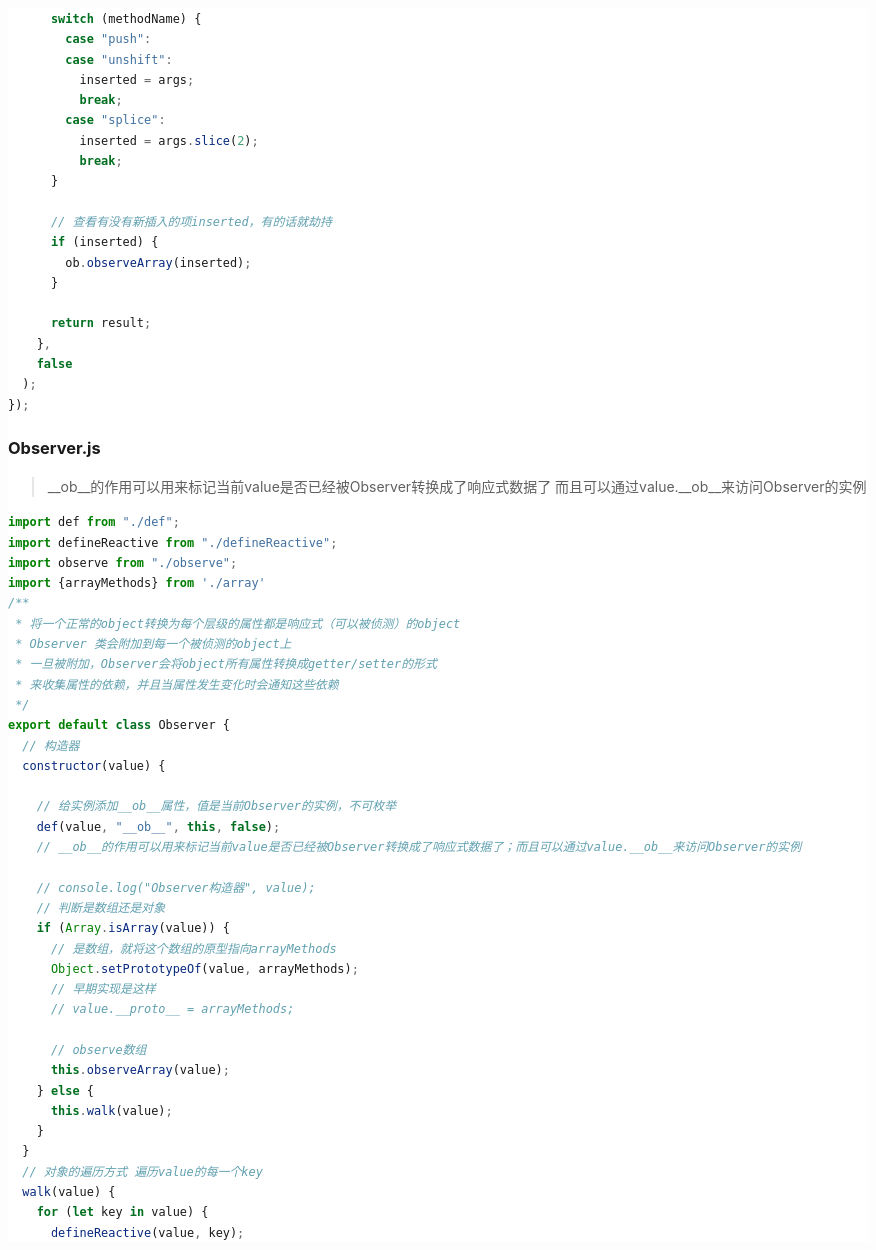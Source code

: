 ```javascript
      switch (methodName) {
        case "push":
        case "unshift":
          inserted = args;
          break;
        case "splice":
          inserted = args.slice(2);
          break;
      }

      // 查看有没有新插入的项inserted，有的话就劫持
      if (inserted) {
        ob.observeArray(inserted);
      }

      return result;
    },
    false
  );
});
```

### Observer.js

>  __ob__的作用可以用来标记当前value是否已经被Observer转换成了响应式数据了
>  而且可以通过value.__ob__来访问Observer的实例

```javascript
import def from "./def";
import defineReactive from "./defineReactive";
import observe from "./observe";
import {arrayMethods} from './array'
/**
 * 将一个正常的object转换为每个层级的属性都是响应式（可以被侦测）的object
 * Observer 类会附加到每一个被侦测的object上
 * 一旦被附加，Observer会将object所有属性转换成getter/setter的形式
 * 来收集属性的依赖，并且当属性发生变化时会通知这些依赖
 */
export default class Observer {
  // 构造器
  constructor(value) {
  
    // 给实例添加__ob__属性，值是当前Observer的实例，不可枚举
    def(value, "__ob__", this, false);
    // __ob__的作用可以用来标记当前value是否已经被Observer转换成了响应式数据了；而且可以通过value.__ob__来访问Observer的实例
    
    // console.log("Observer构造器", value);
    // 判断是数组还是对象
    if (Array.isArray(value)) {
      // 是数组，就将这个数组的原型指向arrayMethods
      Object.setPrototypeOf(value, arrayMethods);
      // 早期实现是这样
      // value.__proto__ = arrayMethods;
      
      // observe数组
      this.observeArray(value);
    } else {
      this.walk(value);
    }
  }
  // 对象的遍历方式 遍历value的每一个key
  walk(value) {
    for (let key in value) {
      defineReactive(value, key);
```